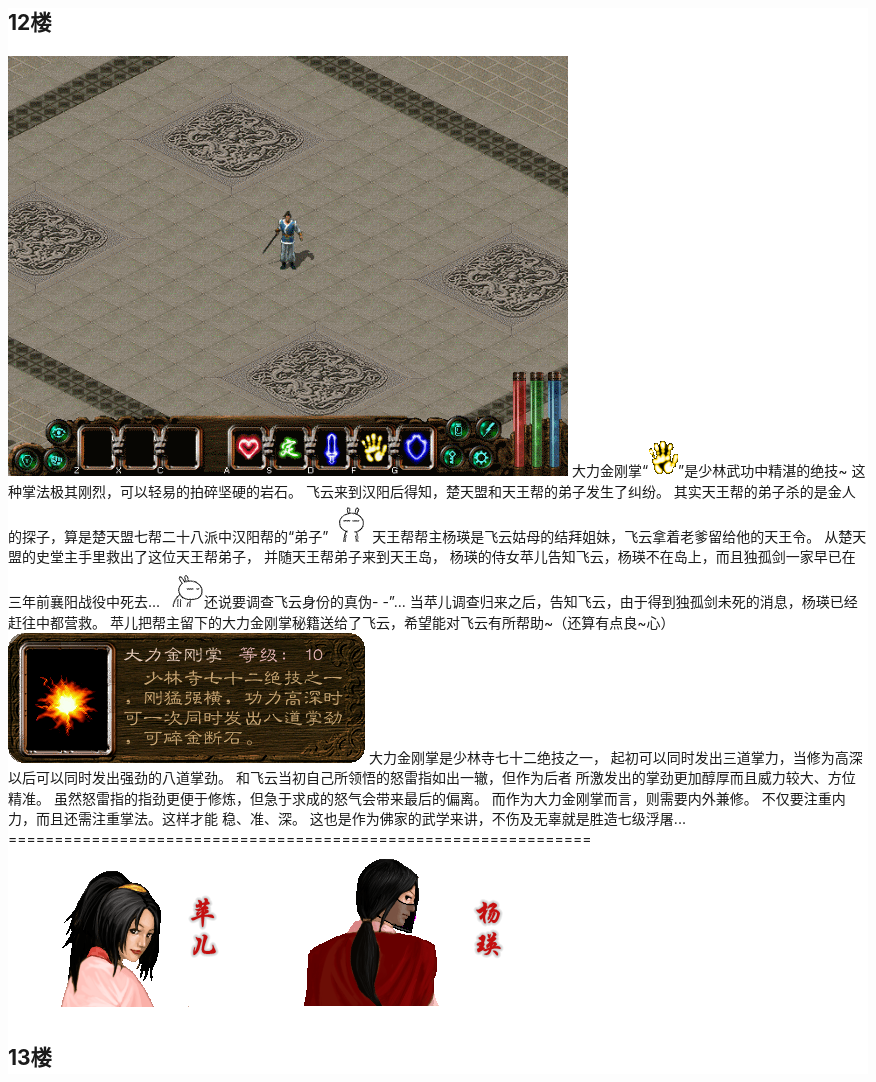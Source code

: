 ## 12楼

![](./cc3a7bf40ad162d93fdfdd2510dfa9ec8a13cd8d.jpg) 大力金刚掌“![](./c4e362d9f2d3572cded323e58b13632762d0c38d.jpg)”是少林武功中精湛的绝技~ 这种掌法极其刚烈，可以轻易的拍碎坚硬的岩石。 飞云来到汉阳后得知，楚天盟和天王帮的弟子发生了纠纷。 其实天王帮的弟子杀的是金人的探子，算是楚天盟七帮二十八派中汉阳帮的“弟子”![](./t_0015.gif) 天王帮帮主杨瑛是飞云姑母的结拜姐妹，飞云拿着老爹留给他的天王令。 从楚天盟的史堂主手里救出了这位天王帮弟子， 并随天王帮弟子来到天王岛， 杨瑛的侍女苹儿告知飞云，杨瑛不在岛上，而且独孤剑一家早已在三年前襄阳战役中死去... ![](./t_0009.gif)还说要调查飞云身份的真伪- -”... 当苹儿调查归来之后，告知飞云，由于得到独孤剑未死的消息，杨瑛已经赶往中都营救。 苹儿把帮主留下的大力金刚掌秘籍送给了飞云，希望能对飞云有所帮助~（还算有点良~心） ![](./3ce1572c11dfa9ec5b1fe92e63d0f703918fc18d.jpg) 大力金刚掌是少林寺七十二绝技之一， 起初可以同时发出三道掌力，当修为高深以后可以同时发出强劲的八道掌劲。 和飞云当初自己所领悟的怒雷指如出一辙，但作为后者 所激发出的掌劲更加醇厚而且威力较大、方位精准。 虽然怒雷指的指劲更便于修炼，但急于求成的怒气会带来最后的偏离。 而作为大力金刚掌而言，则需要内外兼修。 不仅要注重内力，而且还需注重掌法。这样才能 稳、准、深。 这也是作为佛家的武学来讲，不伤及无辜就是胜造七级浮屠... =============================================================== ![](./dfeda9ec8a136327b1dc7d0a908fa0ec08fac78d.jpg)

## 13楼
